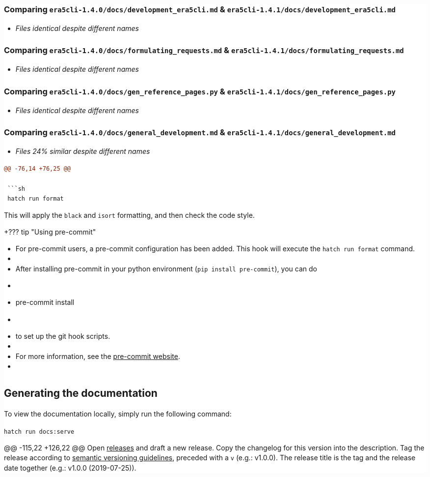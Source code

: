 ### Comparing `era5cli-1.4.0/docs/development_era5cli.md` & `era5cli-1.4.1/docs/development_era5cli.md`

 * *Files identical despite different names*

### Comparing `era5cli-1.4.0/docs/formulating_requests.md` & `era5cli-1.4.1/docs/formulating_requests.md`

 * *Files identical despite different names*

### Comparing `era5cli-1.4.0/docs/gen_reference_pages.py` & `era5cli-1.4.1/docs/gen_reference_pages.py`

 * *Files identical despite different names*

### Comparing `era5cli-1.4.0/docs/general_development.md` & `era5cli-1.4.1/docs/general_development.md`

 * *Files 24% similar despite different names*

```diff
@@ -76,14 +76,25 @@
 
 ```sh
 hatch run format
 ```
 
 This will apply the `black` and `isort` formatting, and then check the code style.
 
+??? tip "Using pre-commit"
+    For pre-commit users, a pre-commit configuration has been added. This hook will execute the `hatch run format` command. 
+
+    After installing pre-commit in your python environment (`pip install pre-commit`), you can do
+    ```
+    pre-commit install
+    ```
+    to set up the git hook scripts.
+
+    For more information, see the [pre-commit website](https://pre-commit.com/).
+
 ## Generating the documentation
 
 To view the documentation locally, simply run the following command:
 
 ```sh
 hatch run docs:serve
 ```
@@ -115,22 +126,22 @@
 Open [releases](https://github.com/eWaterCycle/era5cli/releases) and draft a new release.
 Copy the changelog for this version into the description.
 Tag the release according to [semantic versioning guidelines](https://semver.org/), preceded with a `v` (e.g.: v1.0.0).
 The release title is the tag and the release date together (e.g.: v1.0.0 (2019-07-25)).
 